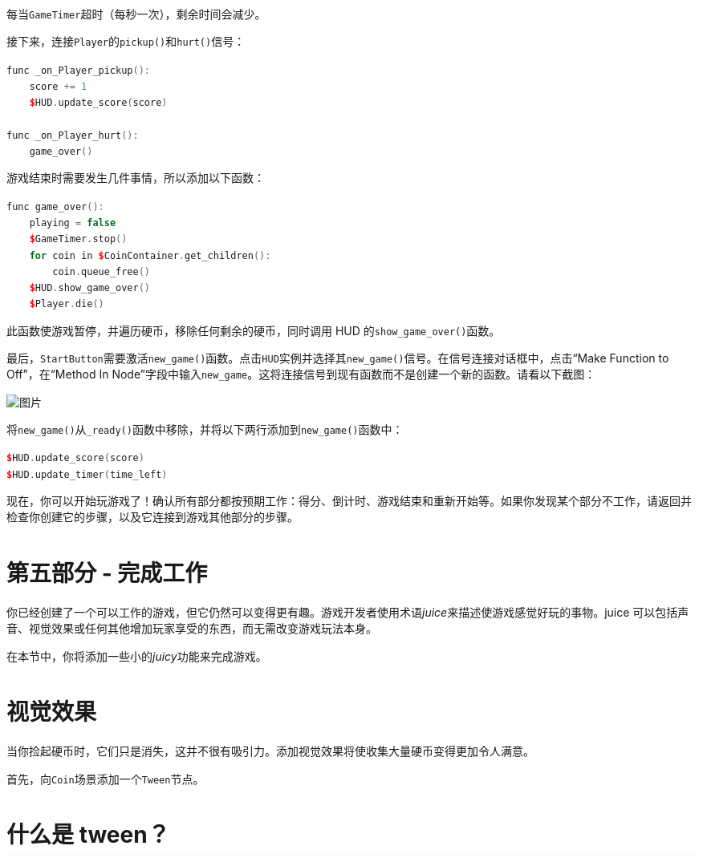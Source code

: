 每当`GameTimer`超时（每秒一次），剩余时间会减少。

接下来，连接`Player`的`pickup()`和`hurt()`信号：

```cpp
func _on_Player_pickup():
    score += 1
    $HUD.update_score(score)

func _on_Player_hurt():
    game_over()
```

游戏结束时需要发生几件事情，所以添加以下函数：

```cpp
func game_over():
    playing = false
    $GameTimer.stop()
    for coin in $CoinContainer.get_children():
        coin.queue_free()
    $HUD.show_game_over()
    $Player.die()
```

此函数使游戏暂停，并遍历硬币，移除任何剩余的硬币，同时调用 HUD 的`show_game_over()`函数。

最后，`StartButton`需要激活`new_game()`函数。点击`HUD`实例并选择其`new_game()`信号。在信号连接对话框中，点击“Make Function to Off”，在“Method In Node”字段中输入`new_game`。这将连接信号到现有函数而不是创建一个新的函数。请看以下截图：

![图片](img/00040.jpeg)

将`new_game()`从`_ready()`函数中移除，并将以下两行添加到`new_game()`函数中：

```cpp
$HUD.update_score(score)
$HUD.update_timer(time_left)
```

现在，你可以开始玩游戏了！确认所有部分都按预期工作：得分、倒计时、游戏结束和重新开始等。如果你发现某个部分不工作，请返回并检查你创建它的步骤，以及它连接到游戏其他部分的步骤。

# 第五部分 - 完成工作

你已经创建了一个可以工作的游戏，但它仍然可以变得更有趣。游戏开发者使用术语*juice*来描述使游戏感觉好玩的事物。juice 可以包括声音、视觉效果或任何其他增加玩家享受的东西，而无需改变游戏玩法本身。

在本节中，你将添加一些小的*juicy*功能来完成游戏。

# 视觉效果

当你捡起硬币时，它们只是消失，这并不很有吸引力。添加视觉效果将使收集大量硬币变得更加令人满意。

首先，向`Coin`场景添加一个`Tween`节点。

# 什么是 tween？
